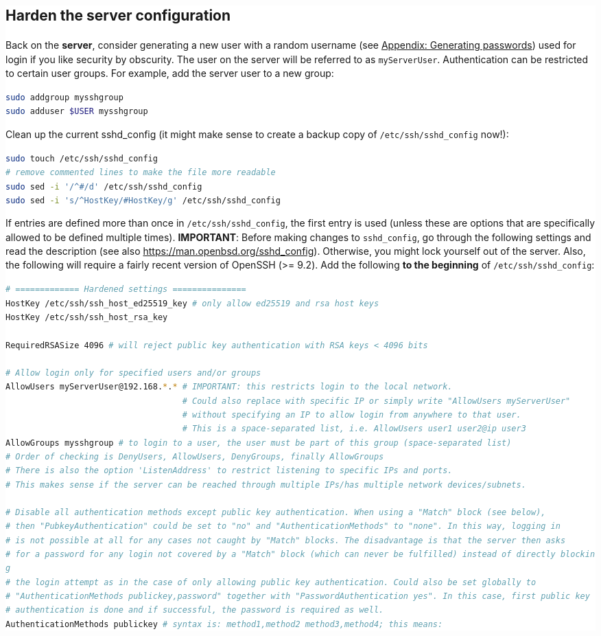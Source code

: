 ## Harden the server configuration

Back on the **server**, consider generating a new user with a random username (see [Appendix: Generating passwords](Appendix.md#generating-passwords)) used for login if you like security by obscurity.
The user on the server will be referred to as `myServerUser`.
Authentication can be restricted to certain user groups. For example, add the server user to a new group:
```bash
sudo addgroup mysshgroup
sudo adduser $USER mysshgroup
```
Clean up the current sshd_config (it might make sense to create a backup copy of `/etc/ssh/sshd_config` now!):
```bash
sudo touch /etc/ssh/sshd_config
# remove commented lines to make the file more readable
sudo sed -i '/^#/d' /etc/ssh/sshd_config
sudo sed -i 's/^HostKey/#HostKey/g' /etc/ssh/sshd_config
```
If entries are defined more than once in `/etc/ssh/sshd_config`, the first entry is used (unless these are options that are specifically allowed to be defined multiple times).
**IMPORTANT**: Before making changes to `sshd_config`, go through the following settings and read the description (see also https://man.openbsd.org/sshd_config).
Otherwise, you might lock yourself out of the server. Also, the following will require a fairly recent version of OpenSSH (>= 9.2).
Add the following **to the beginning** of `/etc/ssh/sshd_config`:
```bash
# ============= Hardened settings ===============
HostKey /etc/ssh/ssh_host_ed25519_key # only allow ed25519 and rsa host keys
HostKey /etc/ssh/ssh_host_rsa_key

RequiredRSASize 4096 # will reject public key authentication with RSA keys < 4096 bits

# Allow login only for specified users and/or groups
AllowUsers myServerUser@192.168.*.* # IMPORTANT: this restricts login to the local network.
                                    # Could also replace with specific IP or simply write "AllowUsers myServerUser"
                                    # without specifying an IP to allow login from anywhere to that user.
                                    # This is a space-separated list, i.e. AllowUsers user1 user2@ip user3
AllowGroups mysshgroup # to login to a user, the user must be part of this group (space-separated list)
# Order of checking is DenyUsers, AllowUsers, DenyGroups, finally AllowGroups
# There is also the option 'ListenAddress' to restrict listening to specific IPs and ports.
# This makes sense if the server can be reached through multiple IPs/has multiple network devices/subnets.

# Disable all authentication methods except public key authentication. When using a "Match" block (see below),
# then "PubkeyAuthentication" could be set to "no" and "AuthenticationMethods" to "none". In this way, logging in
# is not possible at all for any cases not caught by "Match" blocks. The disadvantage is that the server then asks
# for a password for any login not covered by a "Match" block (which can never be fulfilled) instead of directly blocking
# the login attempt as in the case of only allowing public key authentication. Could also be set globally to 
# "AuthenticationMethods publickey,password" together with "PasswordAuthentication yes". In this case, first public key
# authentication is done and if successful, the password is required as well.
AuthenticationMethods publickey # syntax is: method1,method2 method3,method4; this means:
```